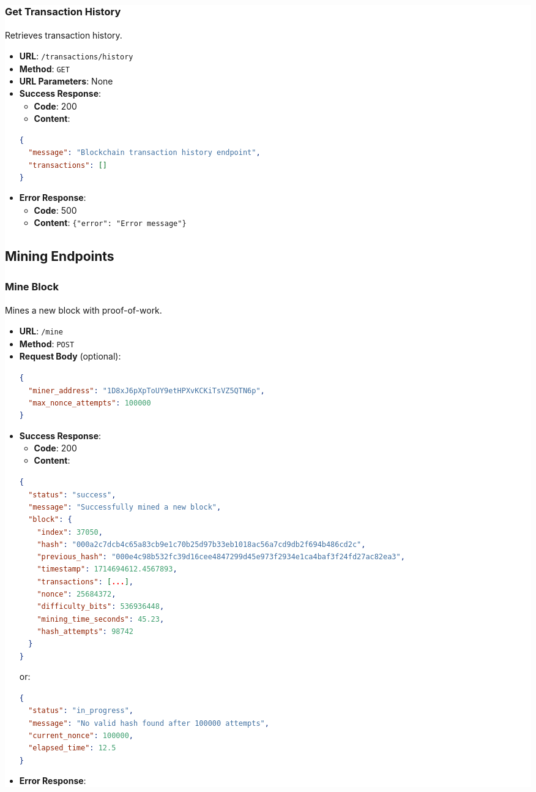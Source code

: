 ### Get Transaction History

Retrieves transaction history.

- **URL**: `/transactions/history`
- **Method**: `GET`
- **URL Parameters**: None
- **Success Response**:
  - **Code**: 200
  - **Content**:
  ```json
  {
    "message": "Blockchain transaction history endpoint",
    "transactions": []
  }
  ```
- **Error Response**:
  - **Code**: 500
  - **Content**: `{"error": "Error message"}`

## Mining Endpoints

### Mine Block

Mines a new block with proof-of-work.

- **URL**: `/mine`
- **Method**: `POST`
- **Request Body** (optional):
  ```json
  {
    "miner_address": "1D8xJ6pXpToUY9etHPXvKCKiTsVZ5QTN6p",
    "max_nonce_attempts": 100000
  }
  ```
- **Success Response**:
  - **Code**: 200
  - **Content**:
  ```json
  {
    "status": "success",
    "message": "Successfully mined a new block",
    "block": {
      "index": 37050,
      "hash": "000a2c7dcb4c65a83cb9e1c70b25d97b33eb1018ac56a7cd9db2f694b486cd2c",
      "previous_hash": "000e4c98b532fc39d16cee4847299d45e973f2934e1ca4baf3f24fd27ac82ea3",
      "timestamp": 1714694612.4567893,
      "transactions": [...],
      "nonce": 25684372,
      "difficulty_bits": 536936448,
      "mining_time_seconds": 45.23,
      "hash_attempts": 98742
    }
  }
  ```
  or:
  ```json
  {
    "status": "in_progress",
    "message": "No valid hash found after 100000 attempts",
    "current_nonce": 100000,
    "elapsed_time": 12.5
  }
  ```
- **Error Response**: